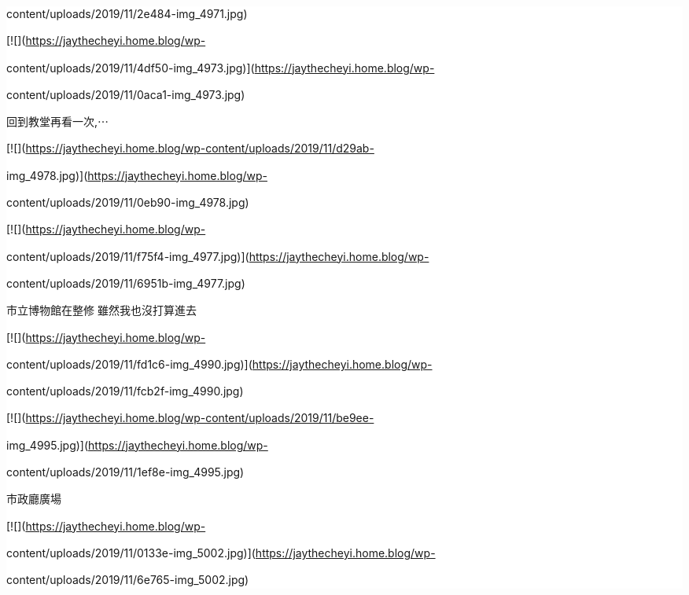 content/uploads/2019/11/2e484-img_4971.jpg)



  



[![](https://jaythecheyi.home.blog/wp-

content/uploads/2019/11/4df50-img_4973.jpg)](https://jaythecheyi.home.blog/wp-

content/uploads/2019/11/0aca1-img_4973.jpg)



回到教堂再看一次,⋯  



[![](https://jaythecheyi.home.blog/wp-content/uploads/2019/11/d29ab-

img_4978.jpg)](https://jaythecheyi.home.blog/wp-

content/uploads/2019/11/0eb90-img_4978.jpg)



  



[![](https://jaythecheyi.home.blog/wp-

content/uploads/2019/11/f75f4-img_4977.jpg)](https://jaythecheyi.home.blog/wp-

content/uploads/2019/11/6951b-img_4977.jpg)



市立博物館在整修 雖然我也沒打算進去  



[![](https://jaythecheyi.home.blog/wp-

content/uploads/2019/11/fd1c6-img_4990.jpg)](https://jaythecheyi.home.blog/wp-

content/uploads/2019/11/fcb2f-img_4990.jpg)



  



[![](https://jaythecheyi.home.blog/wp-content/uploads/2019/11/be9ee-

img_4995.jpg)](https://jaythecheyi.home.blog/wp-

content/uploads/2019/11/1ef8e-img_4995.jpg)



市政廳廣場  



[![](https://jaythecheyi.home.blog/wp-

content/uploads/2019/11/0133e-img_5002.jpg)](https://jaythecheyi.home.blog/wp-

content/uploads/2019/11/6e765-img_5002.jpg)
